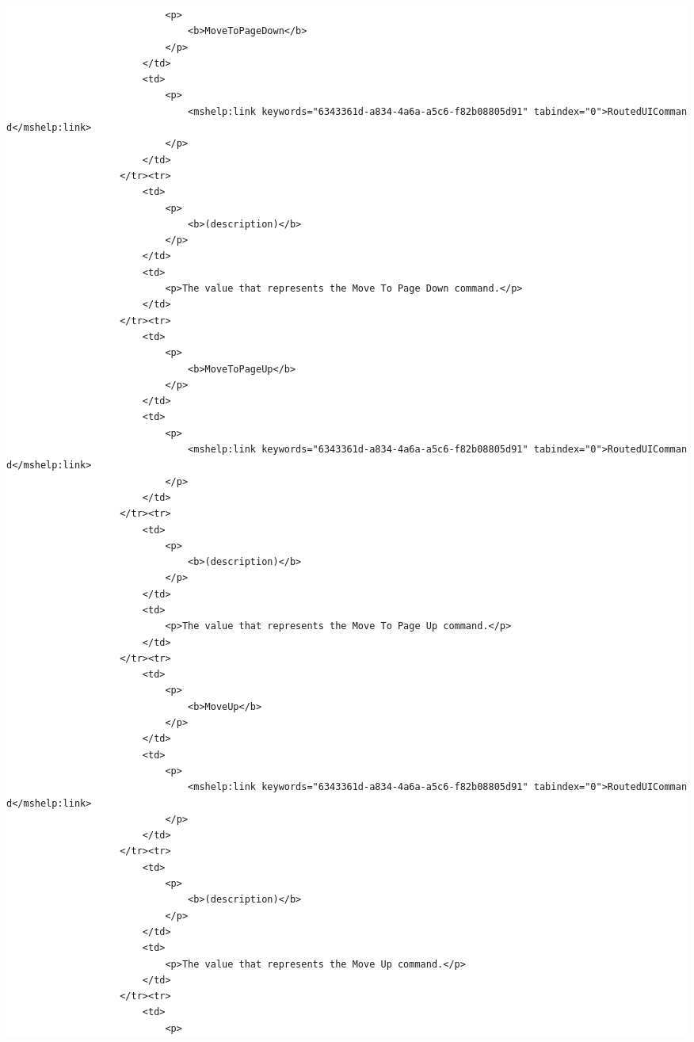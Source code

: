 								<p>
									<b>MoveToPageDown</b>
								</p>
							</td>
							<td>
								<p>
									<mshelp:link keywords="6343361d-a834-4a6a-a5c6-f82b08805d91" tabindex="0">RoutedUICommand</mshelp:link>
								</p>
							</td>
						</tr><tr>
							<td>
								<p>
									<b>(description)</b>
								</p>
							</td>
							<td>
								<p>The value that represents the Move To Page Down command.</p>
							</td>
						</tr><tr>
							<td>
								<p>
									<b>MoveToPageUp</b>
								</p>
							</td>
							<td>
								<p>
									<mshelp:link keywords="6343361d-a834-4a6a-a5c6-f82b08805d91" tabindex="0">RoutedUICommand</mshelp:link>
								</p>
							</td>
						</tr><tr>
							<td>
								<p>
									<b>(description)</b>
								</p>
							</td>
							<td>
								<p>The value that represents the Move To Page Up command.</p>
							</td>
						</tr><tr>
							<td>
								<p>
									<b>MoveUp</b>
								</p>
							</td>
							<td>
								<p>
									<mshelp:link keywords="6343361d-a834-4a6a-a5c6-f82b08805d91" tabindex="0">RoutedUICommand</mshelp:link>
								</p>
							</td>
						</tr><tr>
							<td>
								<p>
									<b>(description)</b>
								</p>
							</td>
							<td>
								<p>The value that represents the Move Up command.</p>
							</td>
						</tr><tr>
							<td>
								<p>